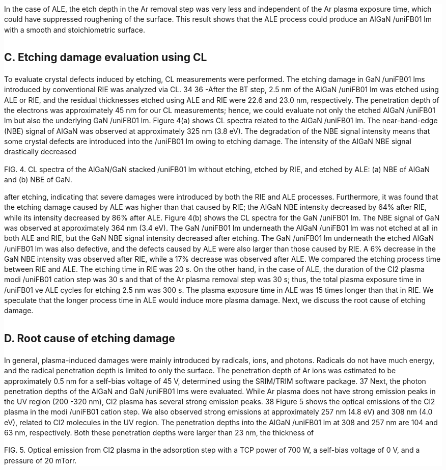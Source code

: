 In the case of ALE, the etch depth in the Ar removal step was very less and independent of the Ar plasma exposure time, which could have suppressed roughening of the surface. This result shows that the ALE process could produce an AlGaN /uniFB01 lm with a smooth and stoichiometric surface.

## C. Etching damage evaluation using CL

To evaluate crystal defects induced by etching, CL measurements were performed. The etching damage in GaN /uniFB01 lms introduced by conventional RIE was analyzed via CL. 34 36 -After the BT step, 2.5 nm of the AlGaN /uniFB01 lm was etched using ALE or RIE, and the residual thicknesses etched using ALE and RIE were 22.6 and 23.0 nm, respectively. The penetration depth of the electrons was approximately 45 nm for our CL measurements; hence, we could evaluate not only the etched AlGaN /uniFB01 lm but also the underlying GaN /uniFB01 lm. Figure 4(a) shows CL spectra related to the AlGaN /uniFB01 lm. The near-band-edge (NBE) signal of AlGaN was observed at approximately 325 nm (3.8 eV). The degradation of the NBE signal intensity means that some crystal defects are introduced into the /uniFB01 lm owing to etching damage. The intensity of the AlGaN NBE signal drastically decreased

FIG. 4. CL spectra of the AlGaN/GaN stacked /uniFB01 lm without etching, etched by RIE, and etched by ALE: (a) NBE of AlGaN and (b) NBE of GaN.



after etching, indicating that severe damages were introduced by both the RIE and ALE processes. Furthermore, it was found that the etching damage caused by ALE was higher than that caused by RIE; the AlGaN NBE intensity decreased by 64% after RIE, while its intensity decreased by 86% after ALE. Figure 4(b) shows the CL spectra for the GaN /uniFB01 lm. The NBE signal of GaN was observed at approximately 364 nm (3.4 eV). The GaN /uniFB01 lm underneath the AlGaN /uniFB01 lm was not etched at all in both ALE and RIE, but the GaN NBE signal intensity decreased after etching. The GaN /uniFB01 lm underneath the etched AlGaN /uniFB01 lm was also defective, and the defects caused by ALE were also larger than those caused by RIE. A 6% decrease in the GaN NBE intensity was observed after RIE, while a 17% decrease was observed after ALE. We compared the etching process time between RIE and ALE. The etching time in RIE was 20 s. On the other hand, in the case of ALE, the duration of the Cl2 plasma modi /uniFB01 cation step was 30 s and that of the Ar plasma removal step was 30 s; thus, the total plasma exposure time in /uniFB01 ve ALE cycles for etching 2.5 nm was 300 s. The plasma exposure time in ALE was 15 times longer than that in RIE. We speculate that the longer process time in ALE would induce more plasma damage. Next, we discuss the root cause of etching damage.

## D. Root cause of etching damage

In general, plasma-induced damages were mainly introduced by radicals, ions, and photons. Radicals do not have much energy, and the radical penetration depth is limited to only the surface. The penetration depth of Ar ions was estimated to be approximately 0.5 nm for a self-bias voltage of 45 V, determined using the SRIM/TRIM software package. 37 Next, the photon penetration depths of the AlGaN and GaN /uniFB01 lms were evaluated. While Ar plasma does not have strong emission peaks in the UV region (200 -320 nm), Cl2 plasma has several strong emission peaks. 38 Figure 5 shows the optical emissions of the Cl2 plasma in the modi /uniFB01 cation step. We also observed strong emissions at approximately 257 nm (4.8 eV) and 308 nm (4.0 eV), related to Cl2 molecules in the UV region. The penetration depths into the AlGaN /uniFB01 lm at 308 and 257 nm are 104 and 63 nm, respectively. Both these penetration depths were larger than 23 nm, the thickness of

FIG. 5. Optical emission from Cl2 plasma in the adsorption step with a TCP power of 700 W, a self-bias voltage of 0 V, and a pressure of 20 mTorr.


